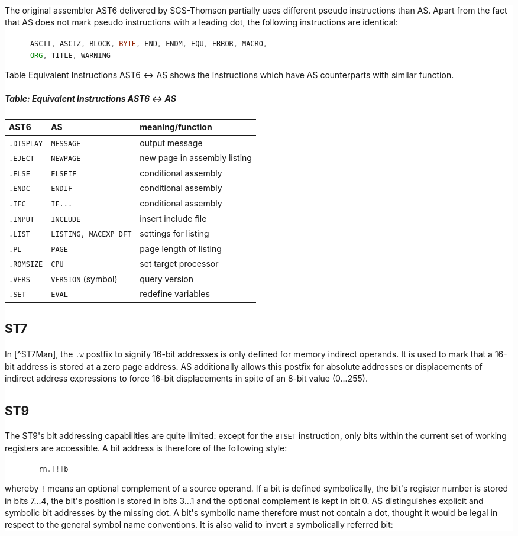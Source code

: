The original assembler AST6 delivered by SGS-Thomson partially uses different pseudo instructions than AS. Apart from the fact that AS does not mark pseudo instructions with a leading dot, the following instructions are identical:

```asm
      ASCII, ASCIZ, BLOCK, BYTE, END, ENDM, EQU, ERROR, MACRO,
      ORG, TITLE, WARNING
```

Table [Equivalent Instructions AST6 ↔ AS](#table-equivalent-instructions-ast6--as) shows the instructions which have AS counterparts with similar function.

##### **Table:** Equivalent Instructions AST6 ↔ AS

| AST6       | AS                    | meaning/function             |
| :--------- | :-------------------- | :--------------------------- |
| `.DISPLAY` | `MESSAGE`             | output message               |
| `.EJECT`   | `NEWPAGE`             | new page in assembly listing |
| `.ELSE`    | `ELSEIF`              | conditional assembly         |
| `.ENDC`    | `ENDIF`               | conditional assembly         |
| `.IFC`     | `IF...`               | conditional assembly         |
| `.INPUT`   | `INCLUDE`             | insert include file          |
| `.LIST`    | `LISTING, MACEXP_DFT` | settings for listing         |
| `.PL`      | `PAGE`                | page length of listing       |
| `.ROMSIZE` | `CPU`                 | set target processor         |
| `.VERS`    | `VERSION` (symbol)    | query version                |
| `.SET`     | `EVAL`                | redefine variables           |

## ST7

In [^ST7Man], the `.w` postfix to signify 16-bit addresses is only defined for memory indirect operands. It is used to mark that a 16-bit address is stored at a zero page address. AS additionally allows this postfix for absolute addresses or displacements of indirect address expressions to force 16-bit displacements in spite of an 8-bit value (0...255).

## ST9

The ST9's bit addressing capabilities are quite limited: except for the `BTSET` instruction, only bits within the current set of working registers are accessible. A bit address is therefore of the following style:

```asm
        rn.[!]b
```

whereby `!` means an optional complement of a source operand. If a bit is defined symbolically, the bit's register number is stored in bits 7...4, the bit's position is stored in bits 3...1 and the optional complement is kept in bit 0. AS distinguishes explicit and symbolic bit addresses by the missing dot. A bit's symbolic name therefore must not contain a dot, thought it would be legal in respect to the general symbol name conventions. It is also valid to invert a symbolically referred bit:
